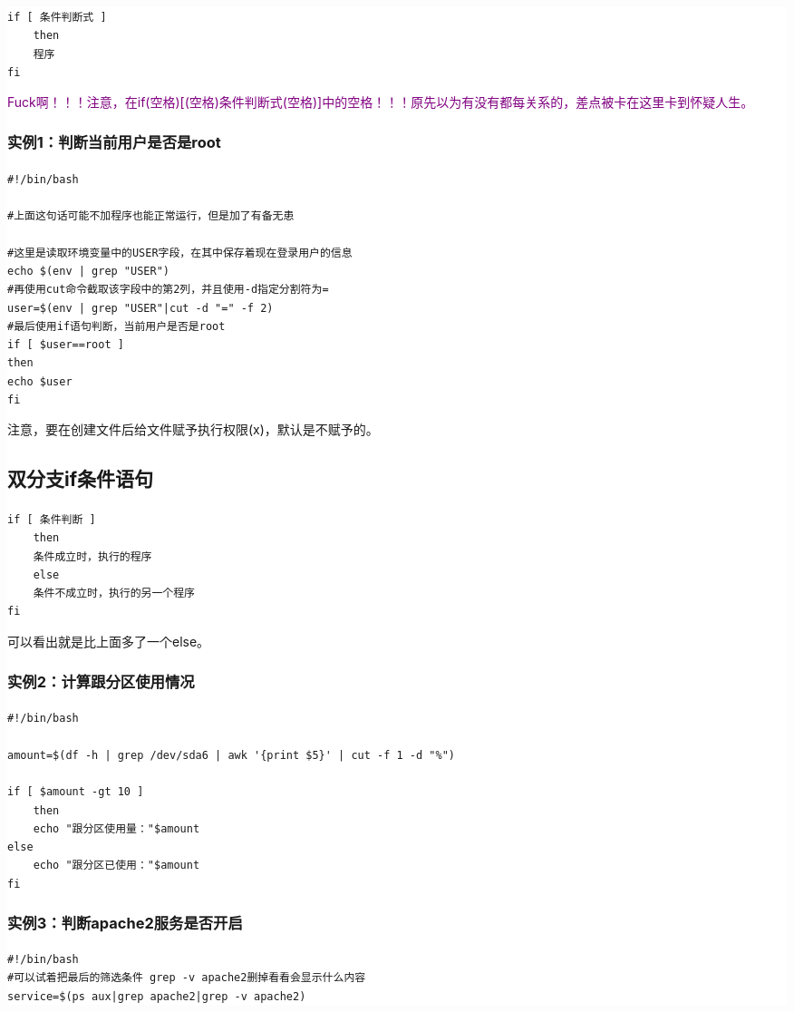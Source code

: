     if [ 条件判断式 ]
        then
        程序
    fi

<font color="purple">Fuck啊！！！注意，在if(空格)[(空格)条件判断式(空格)]中的空格！！！原先以为有没有都每关系的，差点被卡在这里卡到怀疑人生。</font>
    
### 实例1：判断当前用户是否是root

	#!/bin/bash

	#上面这句话可能不加程序也能正常运行，但是加了有备无患

	#这里是读取环境变量中的USER字段，在其中保存着现在登录用户的信息
	echo $(env | grep "USER")
	#再使用cut命令截取该字段中的第2列，并且使用-d指定分割符为=
	user=$(env | grep "USER"|cut -d "=" -f 2)
	#最后使用if语句判断，当前用户是否是root
	if [ $user==root ]
	then
	echo $user
	fi
	
注意，要在创建文件后给文件赋予执行权限(x)，默认是不赋予的。

## 双分支if条件语句

    if [ 条件判断 ]
        then
        条件成立时，执行的程序
        else
        条件不成立时，执行的另一个程序
    fi
    
可以看出就是比上面多了一个else。

### 实例2：计算跟分区使用情况

    #!/bin/bash
    
    amount=$(df -h | grep /dev/sda6 | awk '{print $5}' | cut -f 1 -d "%")

    if [ $amount -gt 10 ]
	    then
	    echo "跟分区使用量："$amount
    else
	    echo "跟分区已使用："$amount
    fi

### 实例3：判断apache2服务是否开启

    #!/bin/bash
    #可以试着把最后的筛选条件 grep -v apache2删掉看看会显示什么内容
    service=$(ps aux|grep apache2|grep -v apache2)

